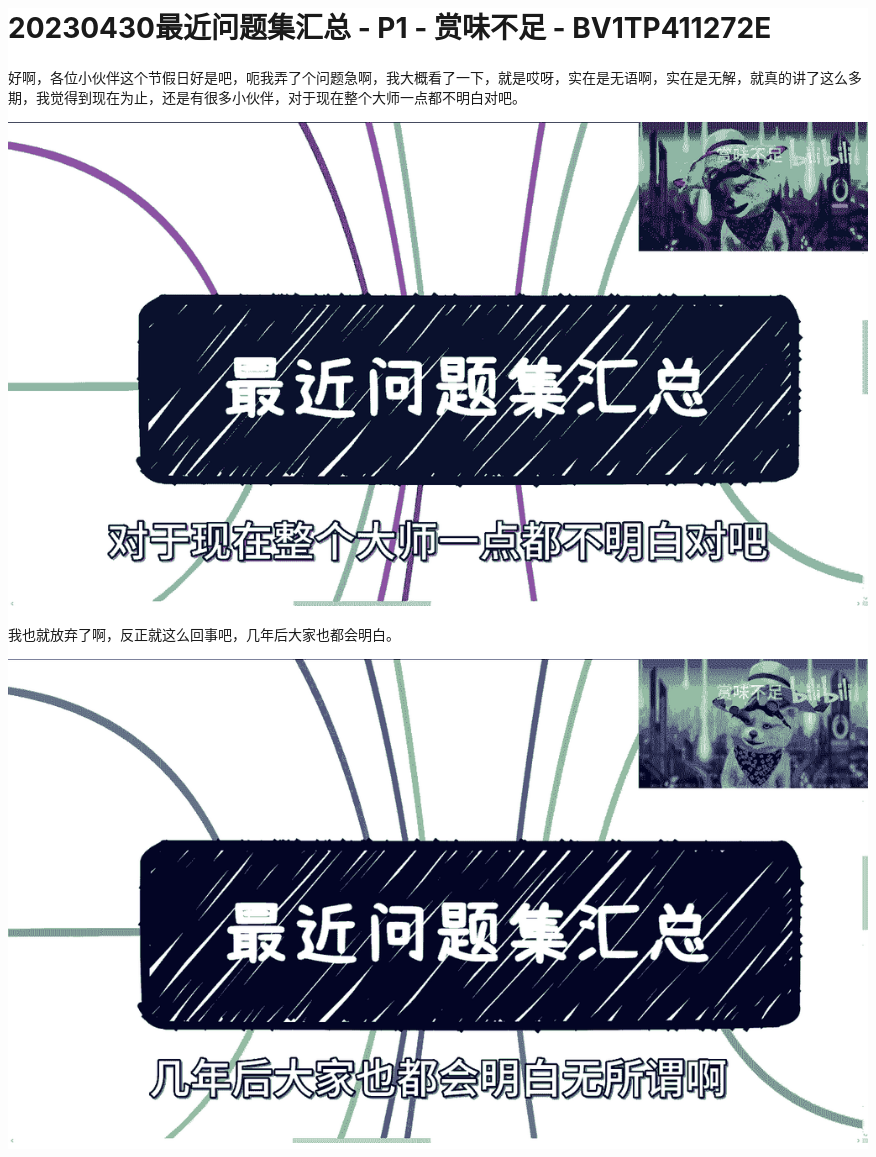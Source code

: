# 20230430最近问题集汇总 - P1 - 赏味不足 - BV1TP411272E

好啊，各位小伙伴这个节假日好是吧，呃我弄了个问题急啊，我大概看了一下，就是哎呀，实在是无语啊，实在是无解，就真的讲了这么多期，我觉得到现在为止，还是有很多小伙伴，对于现在整个大师一点都不明白对吧。



![](img/99ca31dbe34660b26475d16f2c22b7f6_1.png)

我也就放弃了啊，反正就这么回事吧，几年后大家也都会明白。

![](img/99ca31dbe34660b26475d16f2c22b7f6_3.png)
